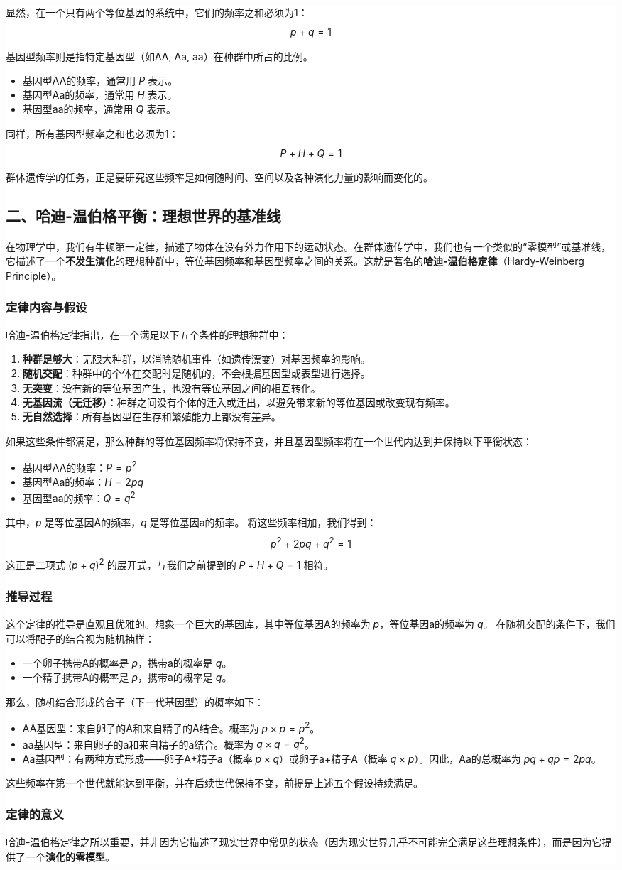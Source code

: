 显然，在一个只有两个等位基因的系统中，它们的频率之和必须为1：
$$ p + q = 1 $$

基因型频率则是指特定基因型（如AA, Aa, aa）在种群中所占的比例。
*   基因型AA的频率，通常用 $P$ 表示。
*   基因型Aa的频率，通常用 $H$ 表示。
*   基因型aa的频率，通常用 $Q$ 表示。

同样，所有基因型频率之和也必须为1：
$$ P + H + Q = 1 $$

群体遗传学的任务，正是要研究这些频率是如何随时间、空间以及各种演化力量的影响而变化的。

## 二、哈迪-温伯格平衡：理想世界的基准线

在物理学中，我们有牛顿第一定律，描述了物体在没有外力作用下的运动状态。在群体遗传学中，我们也有一个类似的“零模型”或基准线，它描述了一个**不发生演化**的理想种群中，等位基因频率和基因型频率之间的关系。这就是著名的**哈迪-温伯格定律**（Hardy-Weinberg Principle）。

### 定律内容与假设

哈迪-温伯格定律指出，在一个满足以下五个条件的理想种群中：
1.  **种群足够大**：无限大种群，以消除随机事件（如遗传漂变）对基因频率的影响。
2.  **随机交配**：种群中的个体在交配时是随机的，不会根据基因型或表型进行选择。
3.  **无突变**：没有新的等位基因产生，也没有等位基因之间的相互转化。
4.  **无基因流（无迁移）**：种群之间没有个体的迁入或迁出，以避免带来新的等位基因或改变现有频率。
5.  **无自然选择**：所有基因型在生存和繁殖能力上都没有差异。

如果这些条件都满足，那么种群的等位基因频率将保持不变，并且基因型频率将在一个世代内达到并保持以下平衡状态：
*   基因型AA的频率：$P = p^2$
*   基因型Aa的频率：$H = 2pq$
*   基因型aa的频率：$Q = q^2$

其中，$p$ 是等位基因A的频率，$q$ 是等位基因a的频率。
将这些频率相加，我们得到：
$$ p^2 + 2pq + q^2 = 1 $$
这正是二项式 $(p+q)^2$ 的展开式，与我们之前提到的 $P+H+Q=1$ 相符。

### 推导过程

这个定律的推导是直观且优雅的。想象一个巨大的基因库，其中等位基因A的频率为 $p$，等位基因a的频率为 $q$。
在随机交配的条件下，我们可以将配子的结合视为随机抽样：
*   一个卵子携带A的概率是 $p$，携带a的概率是 $q$。
*   一个精子携带A的概率是 $p$，携带a的概率是 $q$。

那么，随机结合形成的合子（下一代基因型）的概率如下：
*   AA基因型：来自卵子的A和来自精子的A结合。概率为 $p \times p = p^2$。
*   aa基因型：来自卵子的a和来自精子的a结合。概率为 $q \times q = q^2$。
*   Aa基因型：有两种方式形成——卵子A+精子a（概率 $p \times q$）或卵子a+精子A（概率 $q \times p$）。因此，Aa的总概率为 $pq + qp = 2pq$。

这些频率在第一个世代就能达到平衡，并在后续世代保持不变，前提是上述五个假设持续满足。

### 定律的意义

哈迪-温伯格定律之所以重要，并非因为它描述了现实世界中常见的状态（因为现实世界几乎不可能完全满足这些理想条件），而是因为它提供了一个**演化的零模型**。
